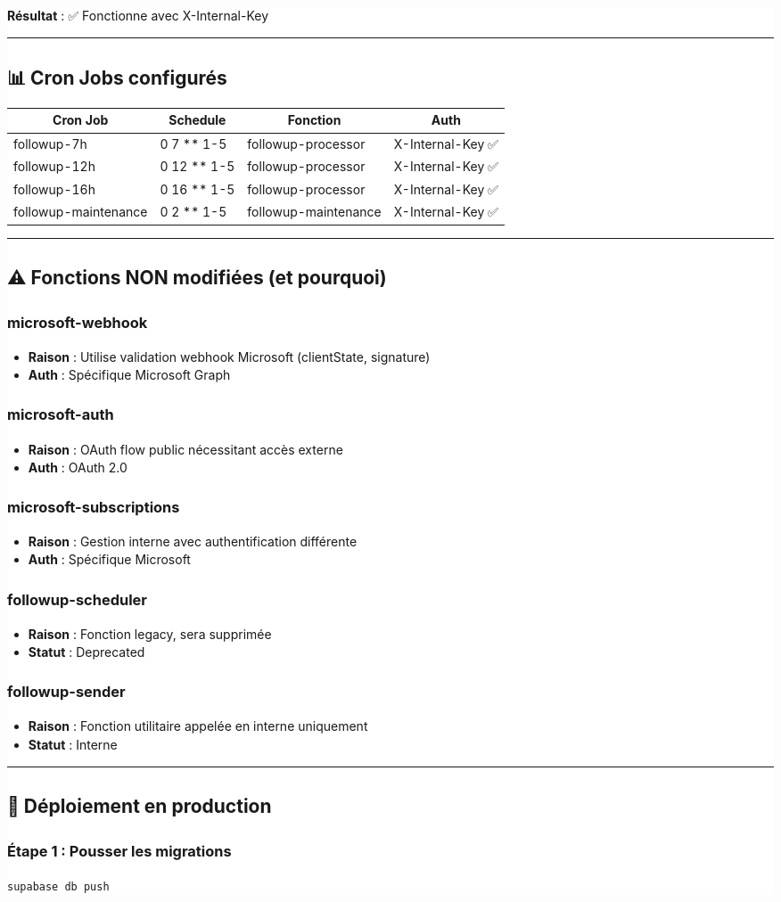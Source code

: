 **Résultat** : ✅ Fonctionne avec X-Internal-Key

---

## 📊 Cron Jobs configurés

| Cron Job             | Schedule      | Fonction             | Auth              |
| -------------------- | ------------- | -------------------- | ----------------- |
| followup-7h          | 0 7 \*\* 1-5  | followup-processor   | X-Internal-Key ✅ |
| followup-12h         | 0 12 \*\* 1-5 | followup-processor   | X-Internal-Key ✅ |
| followup-16h         | 0 16 \*\* 1-5 | followup-processor   | X-Internal-Key ✅ |
| followup-maintenance | 0 2 \*\* 1-5  | followup-maintenance | X-Internal-Key ✅ |

---

## ⚠️ Fonctions NON modifiées (et pourquoi)

### microsoft-webhook

- **Raison** : Utilise validation webhook Microsoft (clientState, signature)
- **Auth** : Spécifique Microsoft Graph

### microsoft-auth

- **Raison** : OAuth flow public nécessitant accès externe
- **Auth** : OAuth 2.0

### microsoft-subscriptions

- **Raison** : Gestion interne avec authentification différente
- **Auth** : Spécifique Microsoft

### followup-scheduler

- **Raison** : Fonction legacy, sera supprimée
- **Statut** : Deprecated

### followup-sender

- **Raison** : Fonction utilitaire appelée en interne uniquement
- **Statut** : Interne

---

## 🚀 Déploiement en production

### Étape 1 : Pousser les migrations

```bash
supabase db push
```
